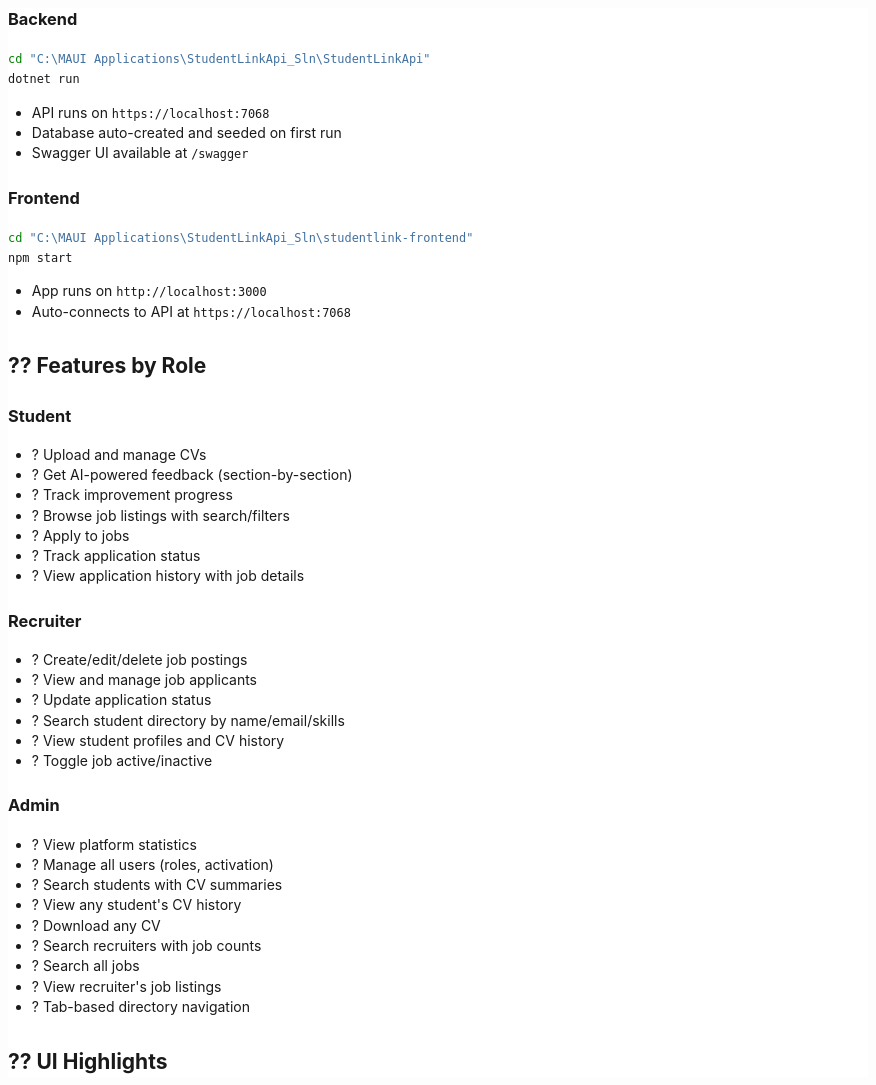 ### Backend
```bash
cd "C:\MAUI Applications\StudentLinkApi_Sln\StudentLinkApi"
dotnet run
```
- API runs on `https://localhost:7068`
- Database auto-created and seeded on first run
- Swagger UI available at `/swagger`

### Frontend
```bash
cd "C:\MAUI Applications\StudentLinkApi_Sln\studentlink-frontend"
npm start
```
- App runs on `http://localhost:3000`
- Auto-connects to API at `https://localhost:7068`

## ?? Features by Role

### Student
- ? Upload and manage CVs
- ? Get AI-powered feedback (section-by-section)
- ? Track improvement progress
- ? Browse job listings with search/filters
- ? Apply to jobs
- ? Track application status
- ? View application history with job details

### Recruiter
- ? Create/edit/delete job postings
- ? View and manage job applicants
- ? Update application status
- ? Search student directory by name/email/skills
- ? View student profiles and CV history
- ? Toggle job active/inactive

### Admin
- ? View platform statistics
- ? Manage all users (roles, activation)
- ? Search students with CV summaries
- ? View any student's CV history
- ? Download any CV
- ? Search recruiters with job counts
- ? Search all jobs
- ? View recruiter's job listings
- ? Tab-based directory navigation

## ?? UI Highlights
